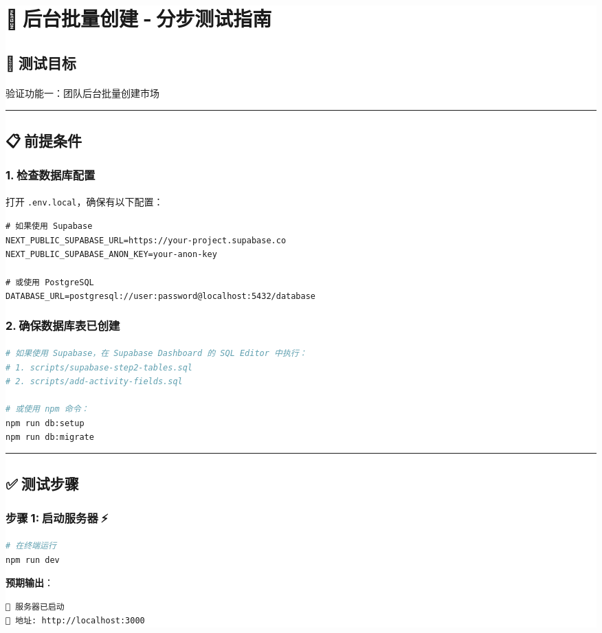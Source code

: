 # 🧪 后台批量创建 - 分步测试指南

## 🎯 测试目标

验证功能一：团队后台批量创建市场

---

## 📋 前提条件

### 1. 检查数据库配置

打开 `.env.local`，确保有以下配置：

```env
# 如果使用 Supabase
NEXT_PUBLIC_SUPABASE_URL=https://your-project.supabase.co
NEXT_PUBLIC_SUPABASE_ANON_KEY=your-anon-key

# 或使用 PostgreSQL
DATABASE_URL=postgresql://user:password@localhost:5432/database
```

### 2. 确保数据库表已创建

```bash
# 如果使用 Supabase，在 Supabase Dashboard 的 SQL Editor 中执行：
# 1. scripts/supabase-step2-tables.sql
# 2. scripts/add-activity-fields.sql

# 或使用 npm 命令：
npm run db:setup
npm run db:migrate
```

---

## ✅ 测试步骤

### 步骤 1: 启动服务器 ⚡

```bash
# 在终端运行
npm run dev
```

**预期输出**：
```
🚀 服务器已启动
📍 地址: http://localhost:3000
```
